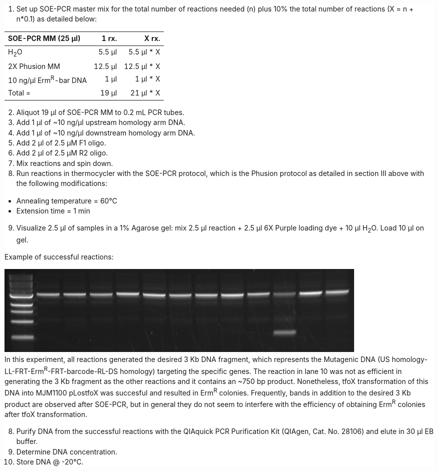 1. Set up SOE-PCR master mix for the total number of reactions needed (n) plus 10% the total number of reactions (X = n + n*0.1) as detailed below:

| SOE-PCR MM (25 µl) | 1 rx. | X rx.   |
|:---------------|--------:|--------:|
| H<sub>2</sub>O | 5.5 µl  | 5.5 µl * X |
| 2X Phusion MM  | 12.5 µl | 12.5 µl * X |
| 10 ng/µl Erm<sup>R</sup>-bar DNA | 1 µl| 1 µl * X |
| Total =        | 19 µl   | 21 µl * X |

2. Aliquot 19 µl of SOE-PCR MM to 0.2 mL PCR tubes.
3. Add 1 µl of ~10 ng/µl upstream homology arm DNA.
4. Add 1 µl of ~10 ng/µl downstream homology arm DNA.
5. Add 2 µl of 2.5 µM F1 oligo.
6. Add 2 µl of 2.5 µM R2 oligo.
7. Mix reactions and spin down.
8. Run reactions in thermocycler with the SOE-PCR protocol, which is the Phusion protocol as detailed in section III above with the following modifications:
  - Annealing temperature = 60°C
  - Extension time = 1 min

9. Visualize 2.5 µl of samples in a 1% Agarose gel: mix 2.5 µl reaction + 2.5 µl 6X Purple loading dye + 10 µl H<sub>2</sub>O. Load 10 µl on gel.

Example of successful reactions:

<IMG SRC="../images/sequence_tagged_gene_deletion/2018-10-16_eHB54_SOE-PCR_Second-Batch_Mutagenic-DNA_Example.jpg" WIDTH=700>
<br>
In this experiment, all reactions generated the desired 3 Kb DNA fragment, which represents the Mutagenic DNA (US homology-LL-FRT-Erm<sup>R</sup>-FRT-barcode-RL-DS homology) targeting the specific genes.
The reaction in lane 10 was not as efficient in generating the 3 Kb fragment as the other reactions and it contains an ~750 bp product.
Nonetheless, tfoX transformation of this DNA into MJM1100 pLostfoX was succesful and resulted in Erm<sup>R</sup> colonies.
Frequently, bands in addition to the desired 3 Kb product are observed after SOE-PCR, but in general they do not seem to interfere with the efficiency of obtaining Erm<sup>R</sup> colonies after tfoX transformation.

8. Purify DNA from the successful reactions with the QIAquick PCR Purification Kit (QIAgen, Cat. No. 28106) and elute in 30 µl EB buffer.
9. Determine DNA concentration.
10. Store DNA @ -20°C.
